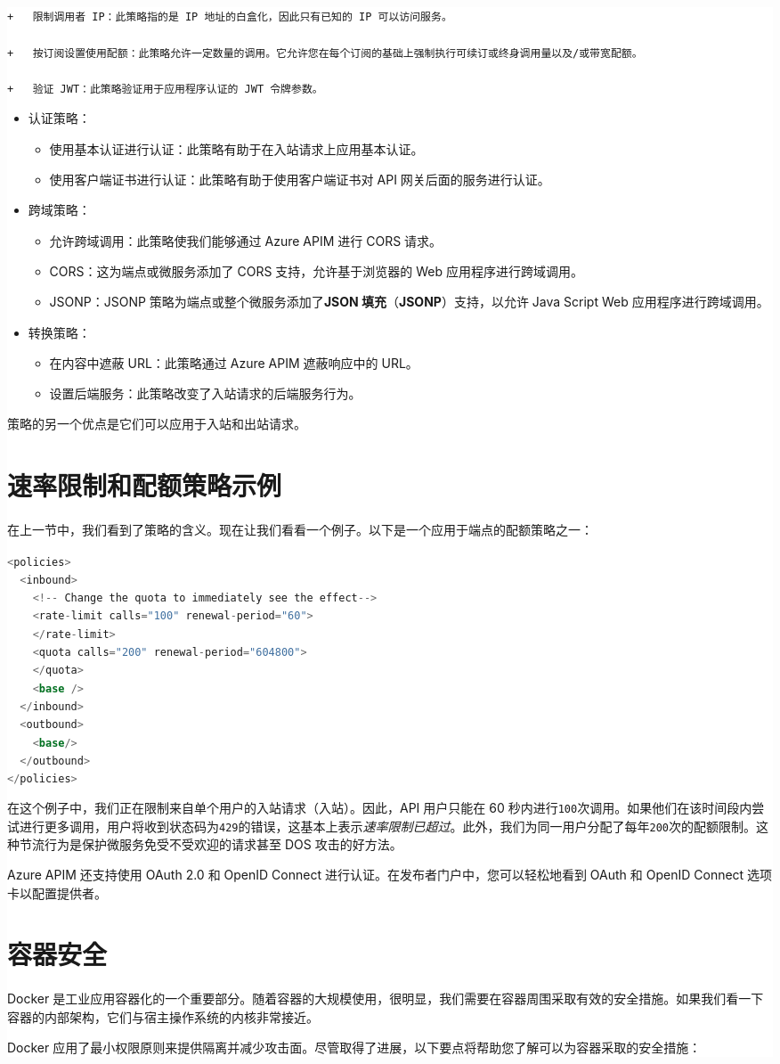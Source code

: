     +   限制调用者 IP：此策略指的是 IP 地址的白盒化，因此只有已知的 IP 可以访问服务。

    +   按订阅设置使用配额：此策略允许一定数量的调用。它允许您在每个订阅的基础上强制执行可续订或终身调用量以及/或带宽配额。

    +   验证 JWT：此策略验证用于应用程序认证的 JWT 令牌参数。

+   认证策略：

    +   使用基本认证进行认证：此策略有助于在入站请求上应用基本认证。

    +   使用客户端证书进行认证：此策略有助于使用客户端证书对 API 网关后面的服务进行认证。

+   跨域策略：

    +   允许跨域调用：此策略使我们能够通过 Azure APIM 进行 CORS 请求。

    +   CORS：这为端点或微服务添加了 CORS 支持，允许基于浏览器的 Web 应用程序进行跨域调用。

    +   JSONP：JSONP 策略为端点或整个微服务添加了**JSON 填充**（**JSONP**）支持，以允许 Java Script Web 应用程序进行跨域调用。

+   转换策略：

    +   在内容中遮蔽 URL：此策略通过 Azure APIM 遮蔽响应中的 URL。

    +   设置后端服务：此策略改变了入站请求的后端服务行为。

策略的另一个优点是它们可以应用于入站和出站请求。

# 速率限制和配额策略示例

在上一节中，我们看到了策略的含义。现在让我们看看一个例子。以下是一个应用于端点的配额策略之一：

```cs
<policies>
  <inbound>
    <!-- Change the quota to immediately see the effect-->
    <rate-limit calls="100" renewal-period="60">
    </rate-limit>
    <quota calls="200" renewal-period="604800">
    </quota>
    <base />
  </inbound>
  <outbound>
    <base/>
  </outbound>
</policies>
```

在这个例子中，我们正在限制来自单个用户的入站请求（入站）。因此，API 用户只能在 60 秒内进行`100`次调用。如果他们在该时间段内尝试进行更多调用，用户将收到状态码为`429`的错误，这基本上表示*速率限制已超过*。此外，我们为同一用户分配了每年`200`次的配额限制。这种节流行为是保护微服务免受不受欢迎的请求甚至 DOS 攻击的好方法。

Azure APIM 还支持使用 OAuth 2.0 和 OpenID Connect 进行认证。在发布者门户中，您可以轻松地看到 OAuth 和 OpenID Connect 选项卡以配置提供者。

# 容器安全

Docker 是工业应用容器化的一个重要部分。随着容器的大规模使用，很明显，我们需要在容器周围采取有效的安全措施。如果我们看一下容器的内部架构，它们与宿主操作系统的内核非常接近。

Docker 应用了最小权限原则来提供隔离并减少攻击面。尽管取得了进展，以下要点将帮助您了解可以为容器采取的安全措施：
